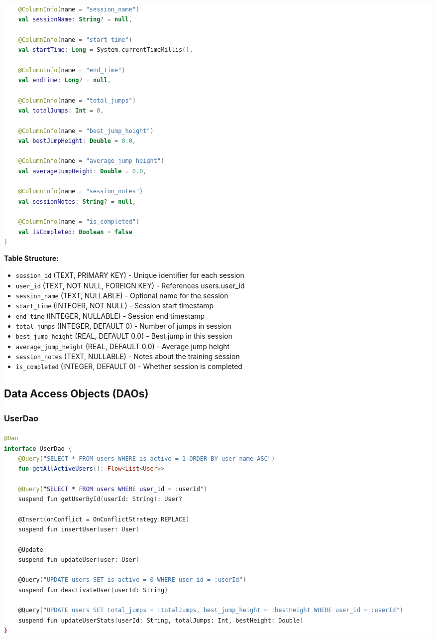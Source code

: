 ```kotlin
    @ColumnInfo(name = "session_name")
    val sessionName: String? = null,
    
    @ColumnInfo(name = "start_time")
    val startTime: Long = System.currentTimeMillis(),
    
    @ColumnInfo(name = "end_time")
    val endTime: Long? = null,
    
    @ColumnInfo(name = "total_jumps")
    val totalJumps: Int = 0,
    
    @ColumnInfo(name = "best_jump_height")
    val bestJumpHeight: Double = 0.0,
    
    @ColumnInfo(name = "average_jump_height")
    val averageJumpHeight: Double = 0.0,
    
    @ColumnInfo(name = "session_notes")
    val sessionNotes: String? = null,
    
    @ColumnInfo(name = "is_completed")
    val isCompleted: Boolean = false
)
```

**Table Structure:**
- `session_id` (TEXT, PRIMARY KEY) - Unique identifier for each session
- `user_id` (TEXT, NOT NULL, FOREIGN KEY) - References users.user_id
- `session_name` (TEXT, NULLABLE) - Optional name for the session
- `start_time` (INTEGER, NOT NULL) - Session start timestamp
- `end_time` (INTEGER, NULLABLE) - Session end timestamp
- `total_jumps` (INTEGER, DEFAULT 0) - Number of jumps in session
- `best_jump_height` (REAL, DEFAULT 0.0) - Best jump in this session
- `average_jump_height` (REAL, DEFAULT 0.0) - Average jump height
- `session_notes` (TEXT, NULLABLE) - Notes about the training session
- `is_completed` (INTEGER, DEFAULT 0) - Whether session is completed

## Data Access Objects (DAOs)

### UserDao
```kotlin
@Dao
interface UserDao {
    @Query("SELECT * FROM users WHERE is_active = 1 ORDER BY user_name ASC")
    fun getAllActiveUsers(): Flow<List<User>>
    
    @Query("SELECT * FROM users WHERE user_id = :userId")
    suspend fun getUserById(userId: String): User?
    
    @Insert(onConflict = OnConflictStrategy.REPLACE)
    suspend fun insertUser(user: User)
    
    @Update
    suspend fun updateUser(user: User)
    
    @Query("UPDATE users SET is_active = 0 WHERE user_id = :userId")
    suspend fun deactivateUser(userId: String)
    
    @Query("UPDATE users SET total_jumps = :totalJumps, best_jump_height = :bestHeight WHERE user_id = :userId")
    suspend fun updateUserStats(userId: String, totalJumps: Int, bestHeight: Double)
}
```